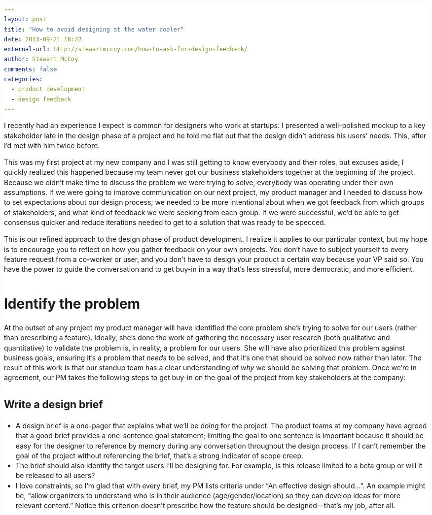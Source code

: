 ```yaml
---
layout: post
title: "How to avoid designing at the water cooler"
date: 2013-09-21 16:22
external-url: http://stewartmccoy.com/how-to-ask-for-design-feedback/
author: Stewart McCoy
comments: false
categories:
  - product development
  - design feedback
---
```


I recently had an experience I expect is common for designers who work at startups: I presented a well-polished mockup to a key stakeholder late in the design phase of a project and he told me flat out that the design didn’t address his users’ needs. This, after I’d met with him twice before.

This was my first project at my new company and I was still getting to know everybody and their roles, but excuses aside, I quickly realized this happened because my team never got our business stakeholders together at the beginning of the project. Because we didn’t make time to discuss the problem we were trying to solve, everybody was operating under their own assumptions. If we were going to improve communication on our next project, my product manager and I needed to discuss how to set expectations about our design process; we needed to be more intentional about when we got feedback from which groups of stakeholders, and what kind of feedback we were seeking from each group. If we were successful, we’d be able to get consensus quicker and reduce iterations needed to get to a solution that was ready to be specced.



This is our refined approach to the design phase of product development. I realize it applies to our particular context, but my hope is to encourage you to reflect on how you gather feedback on your own projects. You don’t have to subject yourself to every feature request from a co-worker or user, and you don’t have to design your product a certain way because your VP said so. You have the power to guide the conversation and to get buy-in in a way that’s less stressful, more democratic, and more efficient.

# Identify the problem

At the outset of any project my product manager will have identified the core problem she’s trying to solve for our users (rather than prescribing a feature). Ideally, she’s done the work of gathering the necessary user research (both qualitative and quantitative) to validate the problem is, in reality, a problem for our users. She will have also prioritized this problem against business goals, ensuring it’s a problem that _needs_ to be solved, and that it’s one that should be solved now rather than later. The result of this work is that our standup team has a clear understanding of _why_ we should be solving that problem. Once we’re in agreement, our PM takes the following steps to get buy-in on the goal of the project from key stakeholders at the company:

## Write a design brief

- A design brief is a one-pager that explains what we’ll be doing for the project. The product teams at my company have agreed that a good brief provides a one-sentence goal statement; limiting the goal to one sentence is important because it should be easy for the designer to reference by memory during any conversation throughout the design process. If I can’t remember the goal of the project without referencing the brief, that’s a strong indicator of scope creep.
- The brief should also identify the target users I’ll be designing for. For example, is this release limited to a beta group or will it be released to all users?
- I love constraints, so I’m glad that with every brief, my PM lists criteria under “An effective design should…”. An example might be, “allow organizers to understand who is in their audience (age/gender/location) so they can develop ideas for more relevant content.” Notice this criterion doesn’t prescribe how the feature should be designed—that’s my job, after all.